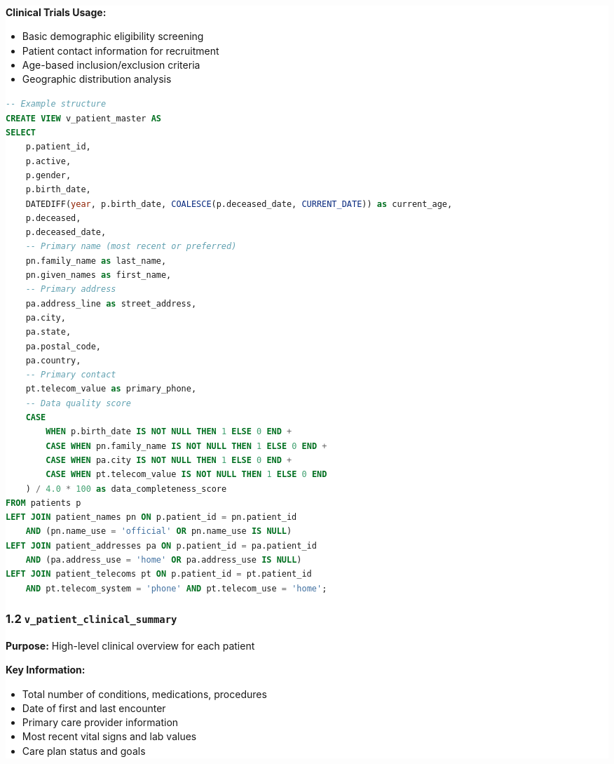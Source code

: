 **Clinical Trials Usage:**
- Basic demographic eligibility screening
- Patient contact information for recruitment
- Age-based inclusion/exclusion criteria
- Geographic distribution analysis

```sql
-- Example structure
CREATE VIEW v_patient_master AS
SELECT 
    p.patient_id,
    p.active,
    p.gender,
    p.birth_date,
    DATEDIFF(year, p.birth_date, COALESCE(p.deceased_date, CURRENT_DATE)) as current_age,
    p.deceased,
    p.deceased_date,
    -- Primary name (most recent or preferred)
    pn.family_name as last_name,
    pn.given_names as first_name,
    -- Primary address
    pa.address_line as street_address,
    pa.city,
    pa.state,
    pa.postal_code,
    pa.country,
    -- Primary contact
    pt.telecom_value as primary_phone,
    -- Data quality score
    CASE 
        WHEN p.birth_date IS NOT NULL THEN 1 ELSE 0 END +
        CASE WHEN pn.family_name IS NOT NULL THEN 1 ELSE 0 END +
        CASE WHEN pa.city IS NOT NULL THEN 1 ELSE 0 END +
        CASE WHEN pt.telecom_value IS NOT NULL THEN 1 ELSE 0 END
    ) / 4.0 * 100 as data_completeness_score
FROM patients p
LEFT JOIN patient_names pn ON p.patient_id = pn.patient_id 
    AND (pn.name_use = 'official' OR pn.name_use IS NULL)
LEFT JOIN patient_addresses pa ON p.patient_id = pa.patient_id 
    AND (pa.address_use = 'home' OR pa.address_use IS NULL)
LEFT JOIN patient_telecoms pt ON p.patient_id = pt.patient_id 
    AND pt.telecom_system = 'phone' AND pt.telecom_use = 'home';
```

### 1.2 `v_patient_clinical_summary`
**Purpose:** High-level clinical overview for each patient

**Key Information:**
- Total number of conditions, medications, procedures
- Date of first and last encounter
- Primary care provider information
- Most recent vital signs and lab values
- Care plan status and goals
